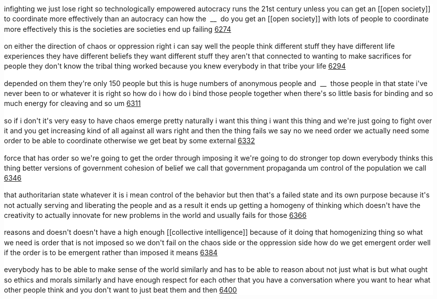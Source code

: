 infighting we just lose right so technologically empowered autocracy runs the 21st century unless you can get an [[open society]] to coordinate more effectively than an autocracy can how the  __  do you get an [[open society]] with lots of people to coordinate more effectively this is the societies are societies end up failing [6274](https://www.youtube.com/watch?v=LLgv2QJRYSg&t=6274.159s)

on either the direction of chaos or oppression right i can say well the people think different stuff they have different life experiences they have different beliefs they want different stuff they aren't that connected to wanting to make sacrifices for people they don't know the tribal thing worked because you knew everybody in that tribe your life [6294](https://www.youtube.com/watch?v=LLgv2QJRYSg&t=6294.08s)

depended on them they're only 150 people but this is huge numbers of anonymous people and  __  those people in that state i've never been to or whatever it is right so how do i how do i bind those people together when there's so little basis for binding and so much energy for cleaving and so um [6311](https://www.youtube.com/watch?v=LLgv2QJRYSg&t=6311.76s)

so if i don't it's very easy to have chaos emerge pretty naturally i want this thing i want this thing and we're just going to fight over it and you get increasing kind of all against all wars right and then the thing fails we say no we need order we actually need some order to be able to coordinate otherwise we get beat by some external [6332](https://www.youtube.com/watch?v=LLgv2QJRYSg&t=6332.639s)

force that has order so we're going to get the order through imposing it we're going to do stronger top down everybody thinks this thing better versions of government cohesion of belief we call that government propaganda um control of the population we call [6346](https://www.youtube.com/watch?v=LLgv2QJRYSg&t=6346.56s)

that authoritarian state whatever it is i mean control of the behavior but then that's a failed state and its own purpose because it's not actually serving and liberating the people and as a result it ends up getting a homogeny of thinking which doesn't have the creativity to actually innovate for new problems in the world and usually fails for those [6366](https://www.youtube.com/watch?v=LLgv2QJRYSg&t=6366.08s)

reasons and doesn't doesn't have a high enough [[collective intelligence]] because of it doing that homogenizing thing so what we need is order that is not imposed so we don't fail on the chaos side or the oppression side how do we get emergent order well if the order is to be emergent rather than imposed it means [6384](https://www.youtube.com/watch?v=LLgv2QJRYSg&t=6384.32s)

everybody has to be able to make sense of the world similarly and has to be able to reason about not just what is but what ought so ethics and morals similarly and have enough respect for each other that you have a conversation where you want to hear what other people think and you don't want to just beat them and then [6400](https://www.youtube.com/watch?v=LLgv2QJRYSg&t=6400.96s)

